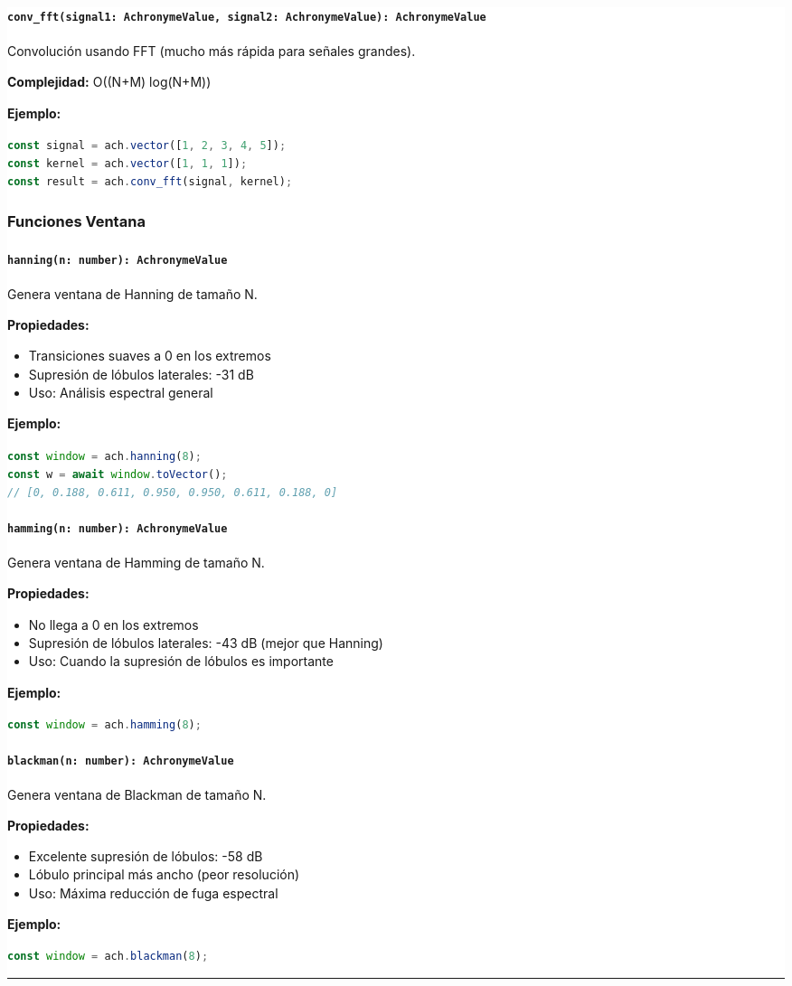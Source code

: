 #### `conv_fft(signal1: AchronymeValue, signal2: AchronymeValue): AchronymeValue`

Convolución usando FFT (mucho más rápida para señales grandes).

**Complejidad:** O((N+M) log(N+M))

**Ejemplo:**
```typescript
const signal = ach.vector([1, 2, 3, 4, 5]);
const kernel = ach.vector([1, 1, 1]);
const result = ach.conv_fft(signal, kernel);
```

### Funciones Ventana

#### `hanning(n: number): AchronymeValue`

Genera ventana de Hanning de tamaño N.

**Propiedades:**
- Transiciones suaves a 0 en los extremos
- Supresión de lóbulos laterales: -31 dB
- Uso: Análisis espectral general

**Ejemplo:**
```typescript
const window = ach.hanning(8);
const w = await window.toVector();
// [0, 0.188, 0.611, 0.950, 0.950, 0.611, 0.188, 0]
```

#### `hamming(n: number): AchronymeValue`

Genera ventana de Hamming de tamaño N.

**Propiedades:**
- No llega a 0 en los extremos
- Supresión de lóbulos laterales: -43 dB (mejor que Hanning)
- Uso: Cuando la supresión de lóbulos es importante

**Ejemplo:**
```typescript
const window = ach.hamming(8);
```

#### `blackman(n: number): AchronymeValue`

Genera ventana de Blackman de tamaño N.

**Propiedades:**
- Excelente supresión de lóbulos: -58 dB
- Lóbulo principal más ancho (peor resolución)
- Uso: Máxima reducción de fuga espectral

**Ejemplo:**
```typescript
const window = ach.blackman(8);
```

---